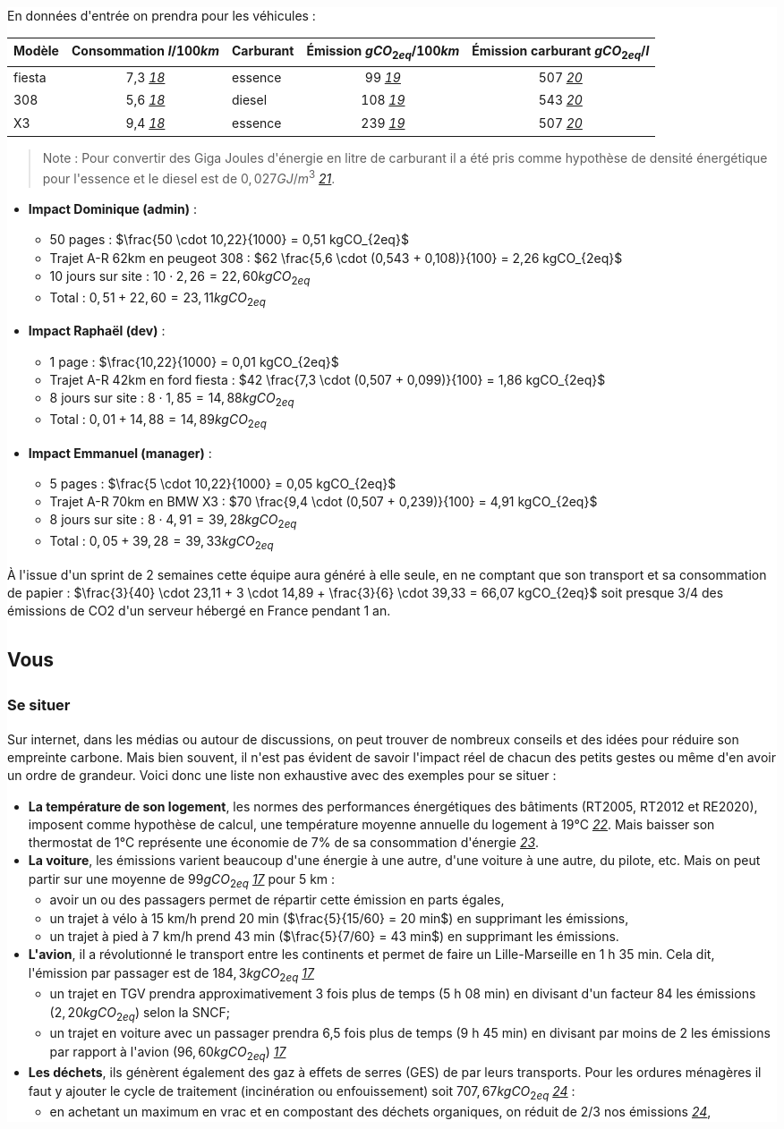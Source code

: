 En données d'entrée on prendra pour les véhicules :  

| Modèle   | Consommation $l/100km$ | Carburant | Émission $gCO_{2eq}/100km$ | Émission carburant $gCO_{2eq}/l$ |
|:---------|:-----------------------:|:----------|:-------------------------:|:--------------------------------:|
| fiesta   | 7,3 *[18]*              | essence   | 99 *[19]*                 | 507 *[20]*                       |
| 308      | 5,6 *[18]*              | diesel    | 108 *[19]*                | 543 *[20]*                       |
| X3       | 9,4 *[18]*              | essence   | 239 *[19]*                | 507 *[20]*                       |

> Note : Pour convertir des Giga Joules d'énergie en litre de carburant il a été pris comme hypothèse de densité énergétique pour l'essence et le diesel est de $0,027 GJ/m^3$ *[21]*.

- **Impact Dominique (admin)** :
  - 50 pages : $\frac{50 \cdot 10,22}{1000} = 0,51 kgCO_{2eq}$
  - Trajet A-R 62km en peugeot 308 : $62 \frac{5,6 \cdot (0,543 + 0,108)}{100} = 2,26 kgCO_{2eq}$
  - 10 jours sur site : $10 \cdot 2,26 = 22,60 kgCO_{2eq}$
  - Total : $0,51 + 22,60 = 23,11 kgCO_{2eq}$

- **Impact Raphaël (dev)** :
  - 1 page : $\frac{10,22}{1000} = 0,01 kgCO_{2eq}$
  - Trajet A-R 42km en ford fiesta : $42 \frac{7,3 \cdot (0,507 + 0,099)}{100} = 1,86 kgCO_{2eq}$
  - 8 jours sur site : $8 \cdot 1,85 = 14,88 kgCO_{2eq}$
  - Total : $0,01 + 14,88 = 14,89 kgCO_{2eq}$

- **Impact Emmanuel (manager)** :
  - 5 pages : $\frac{5 \cdot 10,22}{1000} = 0,05 kgCO_{2eq}$
  - Trajet A-R 70km en BMW X3 : $70 \frac{9,4 \cdot (0,507 + 0,239)}{100} = 4,91 kgCO_{2eq}$
  - 8 jours sur site : $8 \cdot 4,91 = 39,28 kgCO_{2eq}$
  - Total : $0,05 + 39,28 = 39,33 kgCO_{2eq}$

À l'issue d'un sprint de 2 semaines cette équipe aura généré à elle seule, en ne comptant que son transport et sa consommation de papier : $\frac{3}{40} \cdot 23,11 + 3 \cdot 14,89 + \frac{3}{6} \cdot 39,33 = 66,07 kgCO_{2eq}$ soit presque 3/4 des émissions de CO2 d'un serveur hébergé en France pendant 1 an.

## Vous

### Se situer

Sur internet, dans les médias ou autour de discussions, on peut trouver de nombreux conseils et des idées pour réduire son empreinte carbone. Mais bien souvent, il n'est pas évident de savoir l'impact réel de chacun des petits gestes ou même d'en avoir un ordre de grandeur.  Voici donc une liste non exhaustive avec des exemples pour se situer :

- **La température de son logement**, les normes des performances énergétiques des bâtiments (RT2005, RT2012 et RE2020), imposent comme hypothèse de calcul, une température moyenne annuelle du logement à 19°C *[22]*. Mais baisser son thermostat de 1°C représente une économie de 7% de sa consommation d'énergie *[23]*.
- **La voiture**, les émissions varient beaucoup d'une énergie à une autre, d'une voiture à une autre, du pilote, etc. Mais on peut partir sur une moyenne de $99 gCO_{2eq}$ *[17]* pour 5 km :
  - avoir un ou des passagers permet de répartir cette émission en parts égales,
  - un trajet à vélo à 15 km/h prend 20 min ($\frac{5}{15/60} = 20 min$) en supprimant les émissions,
  - un trajet à pied à 7 km/h prend 43 min ($\frac{5}{7/60} = 43 min$) en supprimant les émissions.
- **L'avion**, il a révolutionné le transport entre les continents et permet de faire un Lille-Marseille en 1 h 35 min. Cela dit, l'émission par passager est de $184,3 kgCO_{2eq}$ *[17]*
  - un trajet en TGV prendra approximativement 3 fois plus de temps (5 h 08 min) en divisant d'un facteur 84 les émissions ($2,20kgCO_{2eq}$) selon la SNCF;
  - un trajet en voiture avec un passager prendra 6,5 fois plus de temps (9 h 45 min) en divisant par moins de 2 les émissions par rapport à l'avion ($96,60kgCO_{2eq}$) *[17]*
- **Les déchets**, ils génèrent également des gaz à effets de serres (GES) de par leurs transports. Pour les ordures ménagères il faut y ajouter le cycle de traitement (incinération ou enfouissement) soit $707,67 kgCO_{2eq}$ *[24]* :
  - en achetant un maximum en vrac et en compostant des déchets organiques, on réduit de 2/3 nos émissions *[24]*,

[1]: <https://bonpote.com/les-infographies-bon-pote/> "Bon Pote infographies"
[2]: <https://www.statistiques.developpement-durable.gouv.fr/edition-numerique/chiffres-cles-du-climat/5-empreinte-carbone-et-emissions-territoriales> "Empreinte carbone et emissions territoriales"
[3]: <https://prixdubaril.com/comprendre-petrole-cours-industrie/68508-grandes-hausses-baisses-prix-petrole-1990-2020.html#:~:text=En%20janvier%202008%2C%20le%20baril,2008%2C%20d%C3%A9passant%20les%20147%20dollars.> "Record prix baril"
[4]: <https://www.lemonde.fr/blog/petrole/2019/02/04/pic-petrolier-probable-dici-a-2025-selon-lagence-internationale-de-lenergie/> "Pic pétrolier"
[5]: <https://www.carbone4.com/publication-faire-sa-part> "Faire sa part"
[6]: <https://fr.wikipedia.org/wiki/Glaciation_de_W%C3%BCrm> "Glaciation de Würm"
[7]: <https://www.lemonde.fr/climat/article/2017/06/19/mourir-de-chaud-un-risque-pour-30-de-la-population-mondiale_5147554_1652612.html> "Mourir de chaud"
[8]: <https://www.futura-sciences.com/planete/questions-reponses/rechauffement-climatique-vapeur-eau-elle-gaz-effet-serre-912/> "Eau principal GES"
[9]: <https://jancovici.com/changement-climatique/gaz-a-effet-de-serre-et-cycle-du-carbone/quels-sont-les-gaz-a-effet-de-serre-quels-sont-leurs-contribution-a-leffet-de-serre/> "Les GES"
[10]: <https://fr.wikipedia.org/wiki/Informatique_durable#Historique> "Historique Green IT"
[11]: <https://club.greenit.fr/doc/2017-12-ClubGreenIT-RefGIT-checklist.v2.pdf> "Check-list Green IT"
[12]: <https://normandie.ademe.fr/sites/default/files/chiffres-cles-consommation-energetique-equipements-informatiques.pdf> "Chiffre clé green-it"
[13]: <https://www.bilans-ges.ademe.fr/documentation/UPLOAD_DOC_FR/index.htm?moyenne_par_pays.htm> "Emission $CO_2$ mix électrique pays"
[14]: <https://www.ademe.fr/sites/default/files/assets/documents/guide-lecture-livre-blanc-consommation-energetique-2015.pdf> "Guide de lecture du Livre Blanc"
[15]: <https://sites.google.com/site/pasdepapier/home/l-empreinte-carbone> "Empreinte carbone papier"
[16]: <https://www.bilans-ges.ademe.fr/documentation/UPLOAD_DOC_FR/index.htm?papier__carton_et_articles_en_.htm> "Recyclage du papier"
[17]: <https://monimpacttransport.fr/> "Mon impact transport"
[18]: <https://fr.mappy.com/itineraire#/option_de_deplacement> "Option de déplacement mappy"
[19]: <https://www.lacentrale.fr/fiche-technique-auto.php> "Fiche auto la centrale"
[20]: <https://www.bilans-ges.ademe.fr/documentation/UPLOAD_DOC_FR/index.htm?new_liquides.htm> "Émission directe carburant liquide"
[21]: <https://www.convertir-unites.info/convertir+GJ+en+m3+Essence.php> "Convertir GJ en l essence"
[22]: <http://www.planbatimentdurable.fr/comprendre-la-rt-2012-r174.html> "Comprendre la RT2012"
[23]: <https://librairie.ademe.fr/changement-climatique-et-energie/998-40-trucs-et-astuces-pour-economiser-l-eau-et-l-energie-9791029712784.html#/44-type_de_produit-format_electronique> "40 Trucs et astuces de l'ADEME"
[24]: <https://nosgestesclimat.fr/documentation> "Nos gest climat documentation"
[25]: <https://fr.label2020.eu/la-nouvelle-etiquette-energie/caracteristiques-principales-des-nouvelles-etiquettes-energie/> "La nouvelle étiquette énergétique"
[26]: <https://www.lemonde.fr/les-decodeurs/article/2021/02/27/non-il-n-est-pas-necessaire-de-manger-de-la-viande-pour-etre-en-bonne-sante_6071378_4355770.html> "Peut on se passer de viande ?"
[27]: <https://www.agencebio.org/wp-content/uploads/2018/10/regles_usage_marque_AB.pdf> "Règle d'usage marque AB"
[28]: <https://youtu.be/goceQuwWwKA> "Video: Les dessous de l'électricité verte"
[29]: <https://negawatt.org/IMG/pdf/synthese-scenario-negawatt-2022.pdf> "Synthèse scénario négaWatt 2022"
[30]: <https://www.fresquedelabiodiversite.org/> "La fresque de la biodiversité"
[31]: <https://www.wwf.fr/rapport-planete-vivante> "Rapport Planète Vivante 2020"
[32]: <https://inpn.mnhn.fr/docs/communication/livretInpn/LIVRET_INPN_2019.pdf> "La biodiversité en France: 100 chiffres expliqués sur les espèces"
[33]: <https://ofb.gouv.fr/actualites/un-nouvel-indicateur-pour-mesurer-la-pollution-lumineuse#:~:text=Le%20nouvel%20indicateur%20de%20l,niveau%20%C3%A9lev%C3%A9%20de%20pollution%20lumineuse.> "Un nouvel indicateur pour mesurer la pollution lumineuse"
[34]: <https://www.cbnbl.org/grainotheque> "Grainothèque"
[35]: <https://www.ecologie.gouv.fr/especes-exotiques-envahissantes> "Espèces Exotiques Envahissantes"